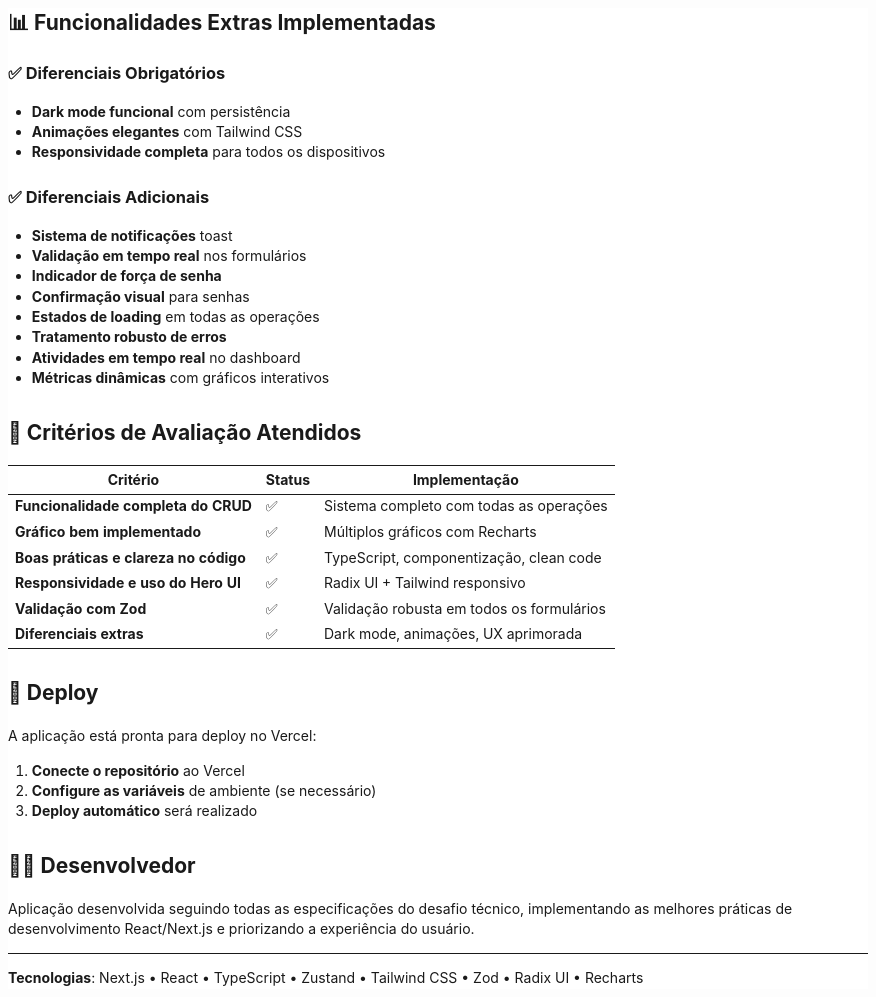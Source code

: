 ## 📊 Funcionalidades Extras Implementadas

### ✅ Diferenciais Obrigatórios
- **Dark mode funcional** com persistência
- **Animações elegantes** com Tailwind CSS
- **Responsividade completa** para todos os dispositivos

### ✅ Diferenciais Adicionais
- **Sistema de notificações** toast
- **Validação em tempo real** nos formulários
- **Indicador de força de senha**
- **Confirmação visual** para senhas
- **Estados de loading** em todas as operações
- **Tratamento robusto de erros**
- **Atividades em tempo real** no dashboard
- **Métricas dinâmicas** com gráficos interativos

## 🎯 Critérios de Avaliação Atendidos

| Critério | Status | Implementação |
|----------|--------|---------------|
| **Funcionalidade completa do CRUD** | ✅ | Sistema completo com todas as operações |
| **Gráfico bem implementado** | ✅ | Múltiplos gráficos com Recharts |
| **Boas práticas e clareza no código** | ✅ | TypeScript, componentização, clean code |
| **Responsividade e uso do Hero UI** | ✅ | Radix UI + Tailwind responsivo |
| **Validação com Zod** | ✅ | Validação robusta em todos os formulários |
| **Diferenciais extras** | ✅ | Dark mode, animações, UX aprimorada |

## 🚀 Deploy

A aplicação está pronta para deploy no Vercel:

1. **Conecte o repositório** ao Vercel
2. **Configure as variáveis** de ambiente (se necessário)
3. **Deploy automático** será realizado

## 👨‍💻 Desenvolvedor

Aplicação desenvolvida seguindo todas as especificações do desafio técnico, implementando as melhores práticas de desenvolvimento React/Next.js e priorizando a experiência do usuário.

---

**Tecnologias**: Next.js • React • TypeScript • Zustand • Tailwind CSS • Zod • Radix UI • Recharts
